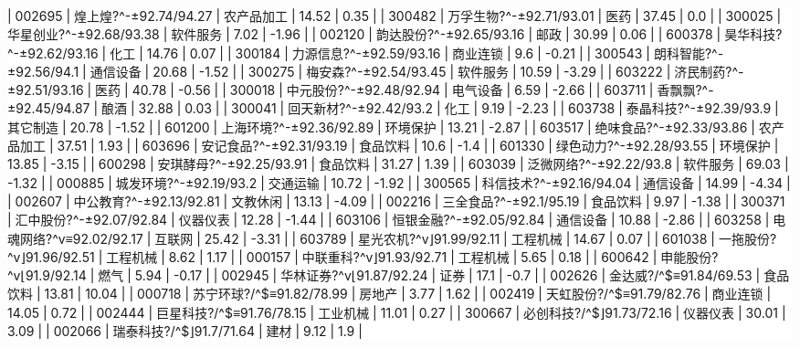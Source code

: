 | 002695 |  煌上煌?^-±92.74/94.27   | 农产品加工 |   14.52   |  0.35  |
| 300482 | 万孚生物?^-±92.71/93.01  |    医药    |   37.45   |  0.0   |
| 300025 | 华星创业?^-±92.68/93.38  |  软件服务  |    7.02   | -1.96  |
| 002120 | 韵达股份?^-±92.65/93.16  |    邮政    |   30.99   |  0.06  |
| 600378 | 昊华科技?^-±92.62/93.16  |    化工    |   14.76   |  0.07  |
| 300184 | 力源信息?^-±92.59/93.16  |  商业连锁  |    9.6    | -0.21  |
| 300543 |  朗科智能?^-±92.56/94.1  |  通信设备  |   20.68   | -1.52  |
| 300275 |  梅安森?^-±92.54/93.45   |  软件服务  |   10.59   | -3.29  |
| 603222 | 济民制药?^-±92.51/93.16  |    医药    |   40.78   | -0.56  |
| 300018 | 中元股份?^-±92.48/92.94  |  电气设备  |    6.59   | -2.66  |
| 603711 |  香飘飘?^-±92.45/94.87   |    酿酒    |   32.88   |  0.03  |
| 300041 |  回天新材?^-±92.42/93.2  |    化工    |    9.19   | -2.23  |
| 603738 |  泰晶科技?^-±92.39/93.9  |  其它制造  |   20.78   | -1.52  |
| 601200 | 上海环境?^-±92.36/92.89  |  环境保护  |   13.21   | -2.87  |
| 603517 | 绝味食品?^-±92.33/93.86  | 农产品加工 |   37.51   |  1.93  |
| 603696 | 安记食品?^-±92.31/93.19  |  食品饮料  |    10.6   |  -1.4  |
| 601330 | 绿色动力?^-±92.28/93.55  |  环境保护  |   13.85   | -3.15  |
| 600298 | 安琪酵母?^-±92.25/93.91  |  食品饮料  |   31.27   |  1.39  |
| 603039 |  泛微网络?^-±92.22/93.8  |  软件服务  |   69.03   | -1.32  |
| 000885 |  城发环境?^-±92.19/93.2  |  交通运输  |   10.72   | -1.92  |
| 300565 | 科信技术?^-±92.16/94.04  |  通信设备  |   14.99   | -4.34  |
| 002607 | 中公教育?^-±92.13/92.81  |  文教休闲  |   13.13   | -4.09  |
| 002216 |  三全食品?^-±92.1/95.19  |  食品饮料  |    9.97   | -1.38  |
| 300371 | 汇中股份?^-±92.07/92.84  |  仪器仪表  |   12.28   | -1.44  |
| 603106 | 恒银金融?^-±92.05/92.84  |  通信设备  |   10.88   | -2.86  |
| 603258 | 电魂网络?^v≡92.02/92.17  |   互联网   |   25.42   | -3.31  |
| 603789 | 星光农机?^v⌋91.99/92.11  |  工程机械  |   14.67   |  0.07  |
| 601038 | 一拖股份?^v⌋91.96/92.51  |  工程机械  |    8.62   |  1.17  |
| 000157 | 中联重科?^v⌋91.93/92.71  |  工程机械  |    5.65   |  0.18  |
| 600642 |  申能股份?^v⌊91.9/92.14  |    燃气    |    5.94   | -0.17  |
| 002945 | 华林证券?^v⌊91.87/92.24  |    证券    |    17.1   |  -0.7  |
| 002626 |  金达威?/^$≡91.84/69.53  |  食品饮料  |   13.81   | 10.04  |
| 000718 | 苏宁环球?/^$≡91.82/78.99 |   房地产   |    3.77   |  1.62  |
| 002419 | 天虹股份?/^$≡91.79/82.76 |  商业连锁  |   14.05   |  0.72  |
| 002444 | 巨星科技?/^$≡91.76/78.15 |  工业机械  |   11.01   |  0.27  |
| 300667 | 必创科技?/^$⌋91.73/72.16 |  仪器仪表  |   30.01   |  3.09  |
| 002066 | 瑞泰科技?/^$⌋91.7/71.64  |    建材    |    9.12   |  1.9   |